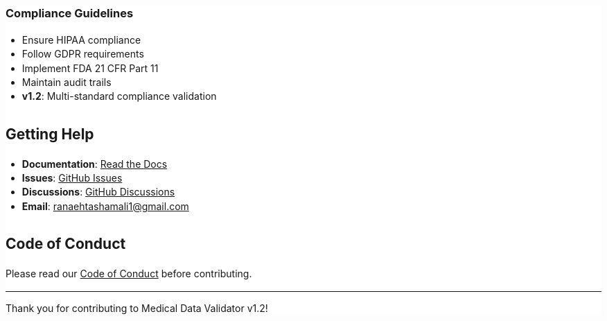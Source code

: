 ### Compliance Guidelines

- Ensure HIPAA compliance
- Follow GDPR requirements
- Implement FDA 21 CFR Part 11
- Maintain audit trails
- **v1.2**: Multi-standard compliance validation

## Getting Help

- **Documentation**: [Read the Docs](https://medical-data-validator.readthedocs.io)
- **Issues**: [GitHub Issues](https://github.com/RanaEhtashamAli/medical-data-validator/issues)
- **Discussions**: [GitHub Discussions](https://github.com/RanaEhtashamAli/medical-data-validator/discussions)
- **Email**: ranaehtashamali1@gmail.com

## Code of Conduct

Please read our [Code of Conduct](CODE_OF_CONDUCT.md) before contributing.

---

Thank you for contributing to Medical Data Validator v1.2! 